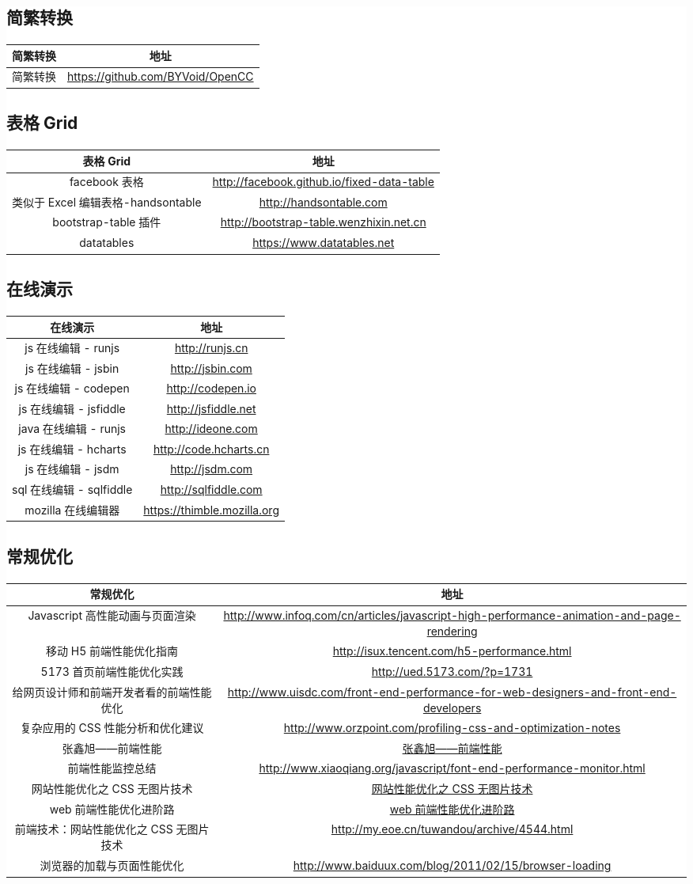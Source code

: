 ## **简繁转换**

| 简繁转换 |               地址               |
| :------: | :------------------------------: |
| 简繁转换 | https://github.com/BYVoid/OpenCC |

## **表格 Grid**

|             表格 Grid              |                    地址                    |
| :--------------------------------: | :----------------------------------------: |
|           facebook 表格            | http://facebook.github.io/fixed-data-table |
| 类似于 Excel 编辑表格-handsontable |          http://handsontable.com           |
|        bootstrap-table 插件        |  http://bootstrap-table.wenzhixin.net.cn   |
|             datatables             |         https://www.datatables.net         |

## **在线演示**

|         在线演示         |            地址             |
| :----------------------: | :-------------------------: |
|   js 在线编辑 - runjs    |       http://runjs.cn       |
|   js 在线编辑 - jsbin    |      http://jsbin.com       |
|  js 在线编辑 - codepen   |      http://codepen.io      |
|  js 在线编辑 - jsfiddle  |     http://jsfiddle.net     |
|  java 在线编辑 - runjs   |      http://ideone.com      |
|  js 在线编辑 - hcharts   |   http://code.hcharts.cn    |
|    js 在线编辑 - jsdm    |       http://jsdm.com       |
| sql 在线编辑 - sqlfiddle |    http://sqlfiddle.com     |
|    mozilla 在线编辑器    | https://thimble.mozilla.org |

## **常规优化**

|                         常规优化                         |                                                                                     地址                                                                                      |
| :------------------------------------------------------: | :---------------------------------------------------------------------------------------------------------------------------------------------------------------------------: |
|             Javascript 高性能动画与页面渲染              |                                           http://www.infoq.com/cn/articles/javascript-high-performance-animation-and-page-rendering                                           |
|                 移动 H5 前端性能优化指南                 |                                                                  http://isux.tencent.com/h5-performance.html                                                                  |
|                5173 首页前端性能优化实践                 |                                                                          http://ued.5173.com/?p=1731                                                                          |
|         给网页设计师和前端开发者看的前端性能优化         |                                             http://www.uisdc.com/front-end-performance-for-web-designers-and-front-end-developers                                             |
|            复杂应用的 CSS 性能分析和优化建议             |                                                         http://www.orzpoint.com/profiling-css-and-optimization-notes                                                          |
|                     张鑫旭——前端性能                     |                                       [张鑫旭——前端性能](http://www.zhangxinxu.com/wordpress/tag/%E5%89%8D%E7%AB%AF%E6%80%A7%E8%83%BD)                                        |
|                     前端性能监控总结                     |                                                     http://www.xiaoqiang.org/javascript/font-end-performance-monitor.html                                                     |
|              网站性能优化之 CSS 无图片技术               | [网站性能优化之 CSS 无图片技术](http://udc.weibo.com/2013/05/%E7%BD%91%E7%AB%99%E6%80%A7%E8%83%BD%E4%BC%98%E5%8C%96%E4%B9%8Bcss%E6%97%A0%E5%9B%BE%E7%89%87%E6%8A%80%E6%9C%AF) |
|                  web 前端性能优化进阶路                  |              [web 前端性能优化进阶路](http://www.aliued.cn/2013/01/20/web%E5%89%8D%E7%AB%AF%E6%80%A7%E8%83%BD%E4%BC%98%E5%8C%96%E8%BF%9B%E9%98%B6%E8%B7%AF.html)              |
|         前端技术：网站性能优化之 CSS 无图片技术          |                                                                  http://my.eoe.cn/tuwandou/archive/4544.html                                                                  |
|                浏览器的加载与页面性能优化                |                                                            http://www.baiduux.com/blog/2011/02/15/browser-loading                                                             |